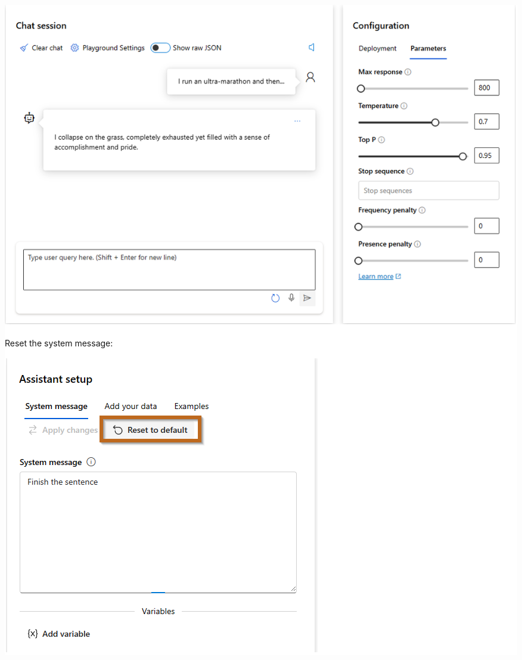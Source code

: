 ![Marathon Example](../../media/ai-studio-playground-context-finish-the-sentence-marathon.png)

Reset the system message:


![Reset the System Message](../../media/ai-studio-context-reset.png)
